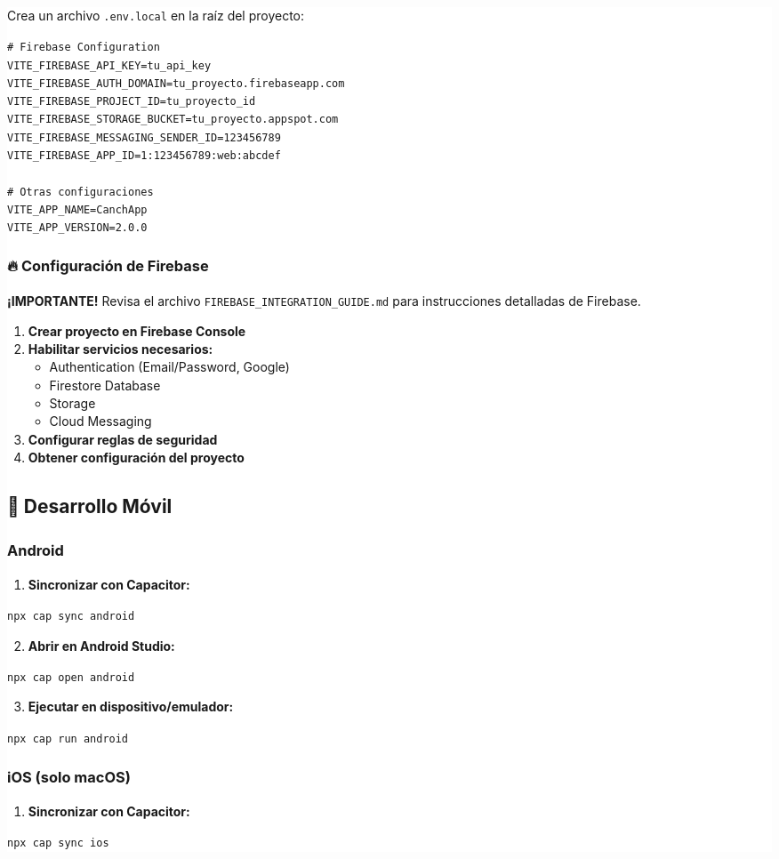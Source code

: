 Crea un archivo `.env.local` en la raíz del proyecto:

```env
# Firebase Configuration
VITE_FIREBASE_API_KEY=tu_api_key
VITE_FIREBASE_AUTH_DOMAIN=tu_proyecto.firebaseapp.com
VITE_FIREBASE_PROJECT_ID=tu_proyecto_id
VITE_FIREBASE_STORAGE_BUCKET=tu_proyecto.appspot.com
VITE_FIREBASE_MESSAGING_SENDER_ID=123456789
VITE_FIREBASE_APP_ID=1:123456789:web:abcdef

# Otras configuraciones
VITE_APP_NAME=CanchApp
VITE_APP_VERSION=2.0.0
```

### 🔥 Configuración de Firebase

**¡IMPORTANTE!** Revisa el archivo `FIREBASE_INTEGRATION_GUIDE.md` para instrucciones detalladas de Firebase.

1. **Crear proyecto en Firebase Console**
2. **Habilitar servicios necesarios:**
   - Authentication (Email/Password, Google)
   - Firestore Database
   - Storage
   - Cloud Messaging
3. **Configurar reglas de seguridad**
4. **Obtener configuración del proyecto**

## 📱 Desarrollo Móvil

### Android

1. **Sincronizar con Capacitor:**
```bash
npx cap sync android
```

2. **Abrir en Android Studio:**
```bash
npx cap open android
```

3. **Ejecutar en dispositivo/emulador:**
```bash
npx cap run android
```

### iOS (solo macOS)

1. **Sincronizar con Capacitor:**
```bash
npx cap sync ios
```
